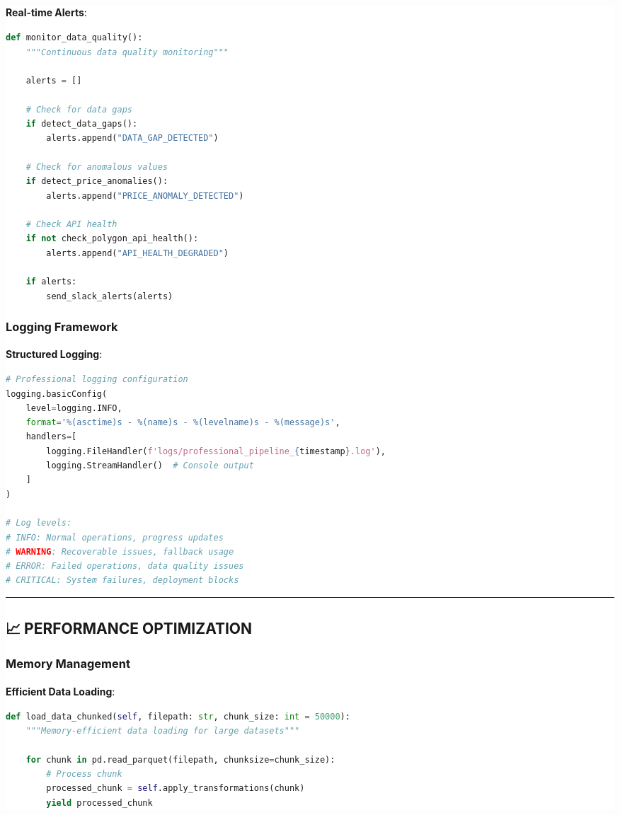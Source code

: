 **Real-time Alerts**:
```python
def monitor_data_quality():
    """Continuous data quality monitoring"""
    
    alerts = []
    
    # Check for data gaps
    if detect_data_gaps():
        alerts.append("DATA_GAP_DETECTED")
    
    # Check for anomalous values
    if detect_price_anomalies():
        alerts.append("PRICE_ANOMALY_DETECTED")
        
    # Check API health
    if not check_polygon_api_health():
        alerts.append("API_HEALTH_DEGRADED")
        
    if alerts:
        send_slack_alerts(alerts)
```

### **Logging Framework**

**Structured Logging**:
```python
# Professional logging configuration
logging.basicConfig(
    level=logging.INFO,
    format='%(asctime)s - %(name)s - %(levelname)s - %(message)s',
    handlers=[
        logging.FileHandler(f'logs/professional_pipeline_{timestamp}.log'),
        logging.StreamHandler()  # Console output
    ]
)

# Log levels:
# INFO: Normal operations, progress updates
# WARNING: Recoverable issues, fallback usage  
# ERROR: Failed operations, data quality issues
# CRITICAL: System failures, deployment blocks
```

---

## 📈 **PERFORMANCE OPTIMIZATION**

### **Memory Management**

**Efficient Data Loading**:
```python
def load_data_chunked(self, filepath: str, chunk_size: int = 50000):
    """Memory-efficient data loading for large datasets"""
    
    for chunk in pd.read_parquet(filepath, chunksize=chunk_size):
        # Process chunk
        processed_chunk = self.apply_transformations(chunk)
        yield processed_chunk
```
